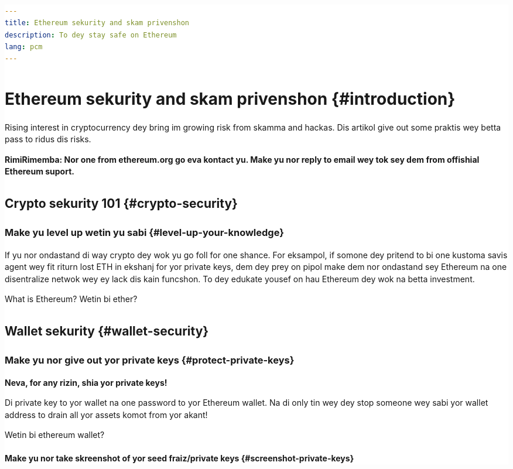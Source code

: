 ```yaml
---
title: Ethereum sekurity and skam privenshon
description: To dey stay safe on Ethereum
lang: pcm
---
```


# Ethereum sekurity and skam privenshon {#introduction}

Rising interest in cryptocurrency dey bring im growing risk from skamma and hackas. Dis artikol give out some praktis wey betta pass to ridus dis risks.

**RimiRimemba: Nor one from ethereum.org go eva kontact yu. Make yu nor reply to email wey tok sey dem from offishial Ethereum suport.**

<Divider />

## Crypto sekurity 101 {#crypto-security}

### Make yu level up wetin yu sabi {#level-up-your-knowledge}

If yu nor ondastand di way crypto dey wok yu go foll for one shance. For eksampol, if somone dey pritend to bi one kustoma savis agent wey fit riturn lost ETH in ekshanj for yor private keys, dem dey prey on pipol make dem nor ondastand sey Ethereum na one disentralize netwok wey ey lack dis kain funcshon. To dey edukate yousef on hau Ethereum dey wok na betta investment.

<DocLink href="/what-is-ethereum/">
  What is Ethereum?
</DocLink>

<DocLink href="/eth/">
  Wetin bi ether?
</DocLink>
<Divider />

## Wallet sekurity {#wallet-security}

### Make yu nor give out yor private keys {#protect-private-keys}

**Neva, for any rizin, shia yor private keys!**

Di private key to yor wallet na one password to yor Ethereum wallet. Na di only tin wey dey stop someone wey sabi yor wallet address to drain all yor assets komot from yor akant!

<DocLink href="/wallets/">
  Wetin bi ethereum wallet?
</DocLink>

#### Make yu nor take skreenshot of yor seed fraiz/private keys {#screenshot-private-keys}
